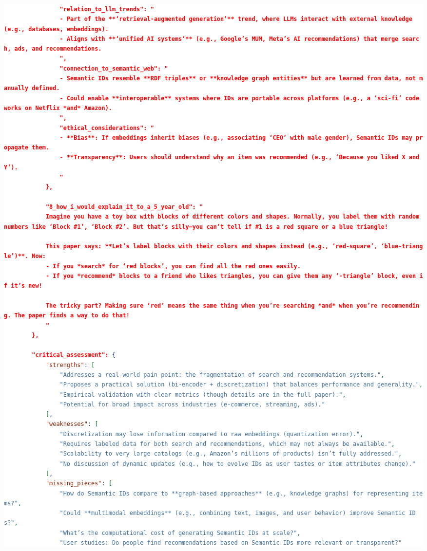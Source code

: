 ```json
                "relation_to_llm_trends": "
                - Part of the **‘retrieval-augmented generation’** trend, where LLMs interact with external knowledge (e.g., databases, embeddings).
                - Aligns with **‘unified AI systems’** (e.g., Google’s MUM, Meta’s AI recommendations) that merge search, ads, and recommendations.
                ",
                "connection_to_semantic_web": "
                - Semantic IDs resemble **RDF triples** or **knowledge graph entities** but are learned from data, not manually defined.
                - Could enable **interoperable** systems where IDs are portable across platforms (e.g., a ‘sci-fi’ code works on Netflix *and* Amazon).
                ",
                "ethical_considerations": "
                - **Bias**: If embeddings inherit biases (e.g., associating ‘CEO’ with male gender), Semantic IDs may propagate them.
                - **Transparency**: Users should understand why an item was recommended (e.g., ‘Because you liked X and Y’).
                "
            },

            "8_how_i_would_explain_it_to_a_5_year_old": "
            Imagine you have a toy box with blocks of different colors and shapes. Normally, you label them with random numbers like ‘Block #1’, ‘Block #2’. But that’s silly—you can’t tell if #1 is a red square or a blue triangle!

            This paper says: **Let’s label blocks with their colors and shapes instead (e.g., ‘red-square’, ‘blue-triangle’)**. Now:
            - If you *search* for ‘red blocks’, you can find all the red ones easily.
            - If you *recommend* blocks to a friend who likes triangles, you can give them any ‘-triangle’ block, even if it’s new!

            The tricky part? Making sure ‘red’ means the same thing when you’re searching *and* when you’re recommending. The paper finds a way to do that!
            "
        },

        "critical_assessment": {
            "strengths": [
                "Addresses a real-world pain point: the fragmentation of search and recommendation systems.",
                "Proposes a practical solution (bi-encoder + discretization) that balances performance and generality.",
                "Empirical validation with clear metrics (though details are in the full paper).",
                "Potential for broad impact across industries (e-commerce, streaming, ads)."
            ],
            "weaknesses": [
                "Discretization may lose information compared to raw embeddings (quantization error).",
                "Requires labeled data for both search and recommendations, which may not always be available.",
                "Scalability to very large catalogs (e.g., Amazon’s millions of products) isn’t fully addressed.",
                "No discussion of dynamic updates (e.g., how to evolve IDs as user tastes or item attributes change)."
            ],
            "missing_pieces": [
                "How do Semantic IDs compare to **graph-based approaches** (e.g., knowledge graphs) for representing items?",
                "Could **multimodal embeddings** (e.g., combining text, images, and user behavior) improve Semantic IDs?",
                "What’s the computational cost of generating Semantic IDs at scale?",
                "User studies: Do people find recommendations based on Semantic IDs more relevant or transparent?"
```
